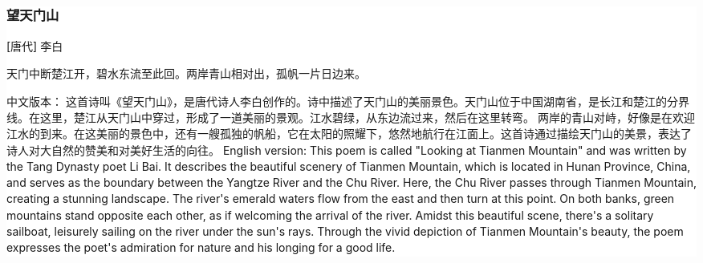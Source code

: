 ### 望天门山

[唐代] 李白

天门中断楚江开，碧水东流至此回。两岸青山相对出，孤帆一片日边来。

中文版本：
这首诗叫《望天门山》，是唐代诗人李白创作的。诗中描述了天门山的美丽景色。天门山位于中国湖南省，是长江和楚江的分界线。在这里，楚江从天门山中穿过，形成了一道美丽的景观。江水碧绿，从东边流过来，然后在这里转弯。
两岸的青山对峙，好像是在欢迎江水的到来。在这美丽的景色中，还有一艘孤独的帆船，它在太阳的照耀下，悠然地航行在江面上。这首诗通过描绘天门山的美景，表达了诗人对大自然的赞美和对美好生活的向往。
English version: This poem is called "Looking at Tianmen Mountain" and was
written by the Tang Dynasty poet Li Bai. It describes the beautiful scenery of
Tianmen Mountain, which is located in Hunan Province, China, and serves as the
boundary between the Yangtze River and the Chu River. Here, the Chu River
passes through Tianmen Mountain, creating a stunning landscape. The river's
emerald waters flow from the east and then turn at this point. On both banks,
green mountains stand opposite each other, as if welcoming the arrival of the
river. Amidst this beautiful scene, there's a solitary sailboat, leisurely
sailing on the river under the sun's rays. Through the vivid depiction of
Tianmen Mountain's beauty, the poem expresses the poet's admiration for nature
and his longing for a good life.
